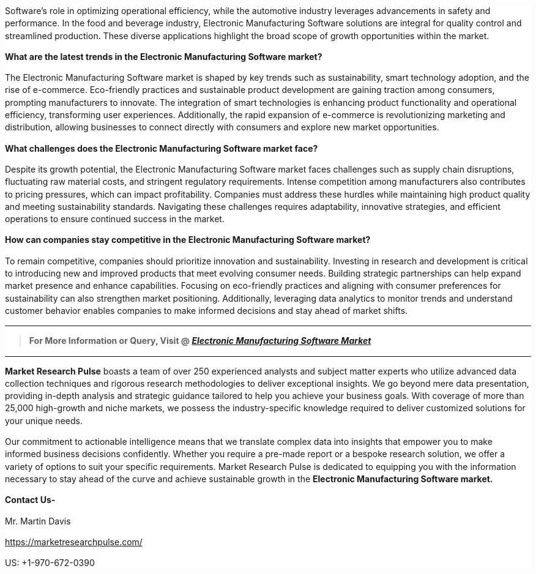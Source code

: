 Software&rsquo;s role in optimizing operational efficiency, while the automotive industry leverages advancements in safety and performance. In the food and beverage industry, Electronic Manufacturing Software solutions are integral for quality control and streamlined production. These diverse applications highlight the broad scope of growth opportunities within the market.</p><p><strong>What are the latest trends in the Electronic Manufacturing Software market?</strong></p><p>The Electronic Manufacturing Software market is shaped by key trends such as sustainability, smart technology adoption, and the rise of e-commerce. Eco-friendly practices and sustainable product development are gaining traction among consumers, prompting manufacturers to innovate. The integration of smart technologies is enhancing product functionality and operational efficiency, transforming user experiences. Additionally, the rapid expansion of e-commerce is revolutionizing marketing and distribution, allowing businesses to connect directly with consumers and explore new market opportunities.</p><p><strong>What challenges does the Electronic Manufacturing Software market face?</strong></p><p>Despite its growth potential, the Electronic Manufacturing Software market faces challenges such as supply chain disruptions, fluctuating raw material costs, and stringent regulatory requirements. Intense competition among manufacturers also contributes to pricing pressures, which can impact profitability. Companies must address these hurdles while maintaining high product quality and meeting sustainability standards. Navigating these challenges requires adaptability, innovative strategies, and efficient operations to ensure continued success in the market.</p><p><strong>How can companies stay competitive in the Electronic Manufacturing Software market?</strong></p><p>To remain competitive, companies should prioritize innovation and sustainability. Investing in research and development is critical to introducing new and improved products that meet evolving consumer needs. Building strategic partnerships can help expand market presence and enhance capabilities. Focusing on eco-friendly practices and aligning with consumer preferences for sustainability can also strengthen market positioning. Additionally, leveraging data analytics to monitor trends and understand customer behavior enables companies to make informed decisions and stay ahead of market shifts.</p><hr /><blockquote><p><strong>For More Information or Query, Visit @&nbsp;<em><a href="https://marketresearchpulse.com/report/129102/electronic-manufacturing-software-market?utm_source=Linkedin&utm_medium=0116">Electronic Manufacturing Software Market</a></em></strong></p></blockquote><hr /><p><strong>Market Research Pulse</strong> boasts a team of over 250 experienced analysts and subject matter experts who utilize advanced data collection techniques and rigorous research methodologies to deliver exceptional insights. We go beyond mere data presentation, providing in-depth analysis and strategic guidance tailored to help you achieve your business goals. With coverage of more than 25,000 high-growth and niche markets, we possess the industry-specific knowledge required to deliver customized solutions for your unique needs.</p><p>Our commitment to actionable intelligence means that we translate complex data into insights that empower you to make informed business decisions confidently. Whether you require a pre-made report or a bespoke research solution, we offer a variety of options to suit your specific requirements. Market Research Pulse is dedicated to equipping you with the information necessary to stay ahead of the curve and achieve sustainable growth in the <strong>Electronic Manufacturing Software market.</strong></p><p><strong>Contact Us-</strong></p><p>Mr. Martin Davis</p><p>https://marketresearchpulse.com/</p><p>US: +1-970-672-0390</p>

